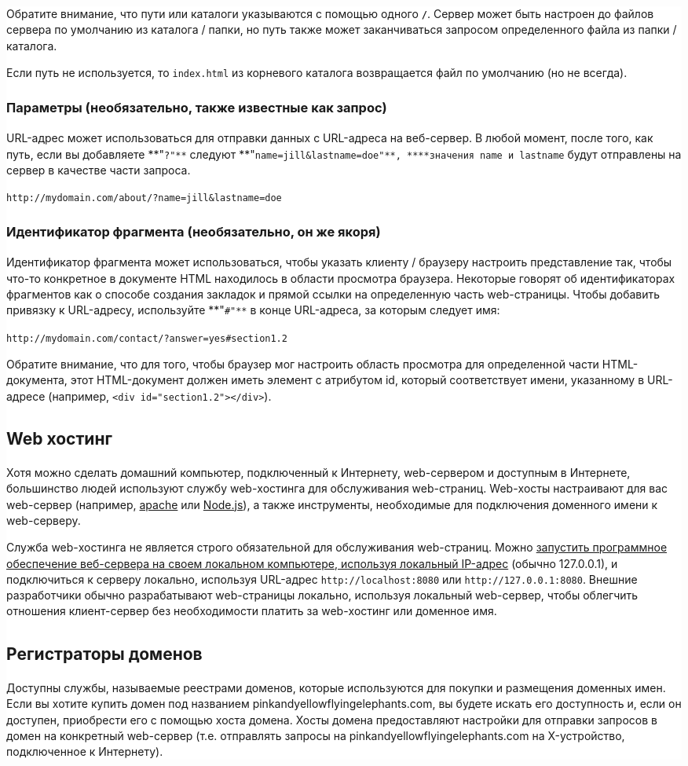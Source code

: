 Обратите внимание, что пути или каталоги указываются с помощью одного **`/`**. Сервер может быть настроен до файлов сервера по умолчанию из каталога / папки, но путь также может заканчиваться запросом определенного файла из папки / каталога.

Если путь не используется, то `index.html` из корневого каталога возвращается файл по умолчанию (но не всегда).

### Параметры (необязательно, также известные как запрос)

URL-адрес может использоваться для отправки данных с URL-адреса на веб-сервер. В любой момент, после того, как путь, если вы добавляете **"`?"**` следуют **"`name=jill&lastname=doe"**, ****значения name и lastname` будут отправлены на сервер в качестве части запроса.

```md
http://mydomain.com/about/?name=jill&lastname=doe
```

### Идентификатор фрагмента (необязательно, он же якоря)

Идентификатор фрагмента может использоваться, чтобы указать клиенту / браузеру настроить представление так, чтобы что-то конкретное в документе HTML находилось в области просмотра браузера. Некоторые говорят об идентификаторах фрагментов как о способе создания закладок и прямой ссылки на определенную часть web-страницы. Чтобы добавить привязку к URL-адресу, используйте **"`#"**` в конце URL-адреса, за которым следует имя:

```md
http://mydomain.com/contact/?answer=yes#section1.2
```

Обратите внимание, что для того, чтобы браузер мог настроить область просмотра для определенной части HTML-документа, этот HTML-документ должен иметь элемент с атрибутом id, который соответствует имени, указанному в URL-адресе (например, `<div id="section1.2"></div>`).

## Web хостинг

Хотя можно сделать домашний компьютер, подключенный к Интернету, web-сервером и доступным в Интернете, большинство людей используют службу web-хостинга для обслуживания web-страниц. Web-хосты настраивают для вас web-сервер (например, [apache](https://www.apache.org/) или [Node.js](https://nodejs.org/ru/)), а также инструменты, необходимые для подключения доменного имени к web-серверу.

Служба web-хостинга не является строго обязательной для обслуживания web-страниц. Можно [запустить программное обеспечение веб-сервера на своем локальном компьютере, используя локальный IP-адрес](https://github.com/indexzero/http-server#readme) (обычно 127.0.0.1), и подключиться к серверу локально, используя URL-адрес `http://localhost:8080` или `http://127.0.0.1:8080`. Внешние разработчики обычно разрабатывают web-страницы локально, используя локальный web-сервер, чтобы облегчить отношения клиент-сервер без необходимости платить за web-хостинг или доменное имя.

## Регистраторы доменов

Доступны службы, называемые реестрами доменов, которые используются для покупки и размещения доменных имен. Если вы хотите купить домен под названием pinkandyellowflyingelephants.com, вы будете искать его доступность и, если он доступен, приобрести его с помощью хоста домена. Хосты домена предоставляют настройки для отправки запросов в домен на конкретный web-сервер (т.е. отправлять запросы на pinkandyellowflyingelephants.com на X-устройство, подключенное к Интернету).
